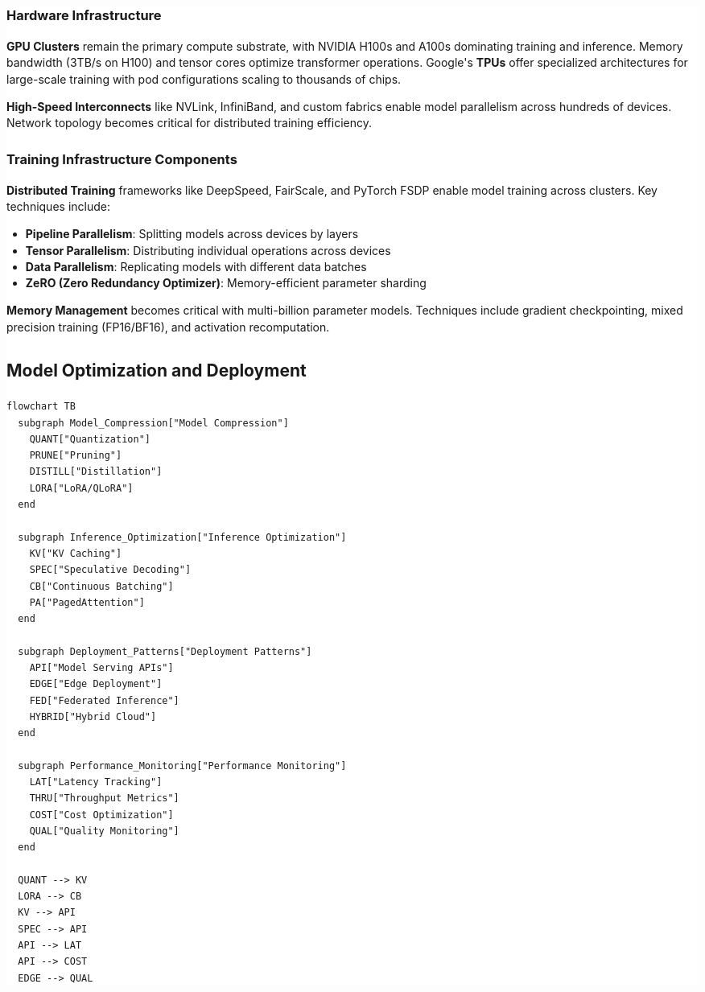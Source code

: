 ```mermaid
```

### Hardware Infrastructure

**GPU Clusters** remain the primary compute substrate, with NVIDIA H100s and A100s dominating training and inference. Memory bandwidth (3TB/s on H100) and tensor cores optimize transformer operations. Google's **TPUs** offer specialized architectures for large-scale training with pod configurations scaling to thousands of chips.

**High-Speed Interconnects** like NVLink, InfiniBand, and custom fabrics enable model parallelism across hundreds of devices. Network topology becomes critical for distributed training efficiency.

### Training Infrastructure Components

**Distributed Training** frameworks like DeepSpeed, FairScale, and PyTorch FSDP enable model training across clusters. Key techniques include:

- **Pipeline Parallelism**: Splitting models across devices by layers
- **Tensor Parallelism**: Distributing individual operations across devices  
- **Data Parallelism**: Replicating models with different data batches
- **ZeRO (Zero Redundancy Optimizer)**: Memory-efficient parameter sharding

**Memory Management** becomes critical with multi-billion parameter models. Techniques include gradient checkpointing, mixed precision training (FP16/BF16), and activation recomputation.

## Model Optimization and Deployment

```mermaid
flowchart TB
  subgraph Model_Compression["Model Compression"]
    QUANT["Quantization"]
    PRUNE["Pruning"]
    DISTILL["Distillation"]
    LORA["LoRA/QLoRA"]
  end

  subgraph Inference_Optimization["Inference Optimization"]
    KV["KV Caching"]
    SPEC["Speculative Decoding"]
    CB["Continuous Batching"]
    PA["PagedAttention"]
  end

  subgraph Deployment_Patterns["Deployment Patterns"]
    API["Model Serving APIs"]
    EDGE["Edge Deployment"]
    FED["Federated Inference"]
    HYBRID["Hybrid Cloud"]
  end

  subgraph Performance_Monitoring["Performance Monitoring"]
    LAT["Latency Tracking"]
    THRU["Throughput Metrics"]
    COST["Cost Optimization"]
    QUAL["Quality Monitoring"]
  end

  QUANT --> KV
  LORA --> CB
  KV --> API
  SPEC --> API
  API --> LAT
  API --> COST
  EDGE --> QUAL
```